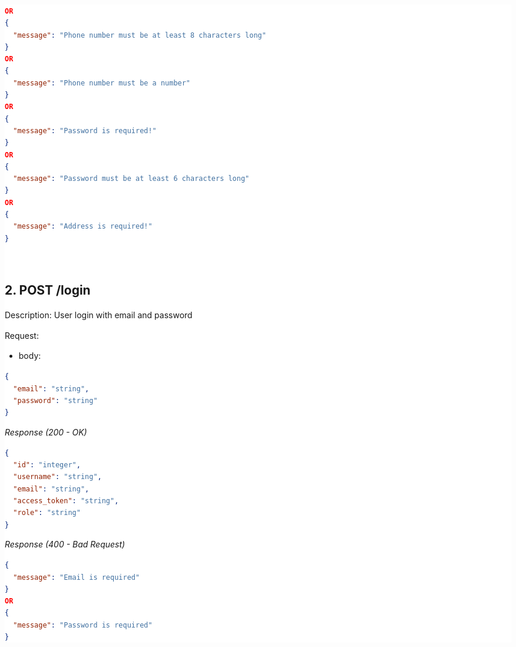 ```json
OR
{
  "message": "Phone number must be at least 8 characters long"
}
OR
{
  "message": "Phone number must be a number"
}
OR
{
  "message": "Password is required!"
}
OR
{
  "message": "Password must be at least 6 characters long"
}
OR
{
  "message": "Address is required!"
}
```

&nbsp;

## 2. POST /login

Description: User login with email and password

Request:

- body:

```json
{
  "email": "string",
  "password": "string"
}
```

_Response (200 - OK)_

```json
{
  "id": "integer",
  "username": "string",
  "email": "string",
  "access_token": "string",
  "role": "string"
}
```

_Response (400 - Bad Request)_

```json
{
  "message": "Email is required"
}
OR
{
  "message": "Password is required"
}
```
